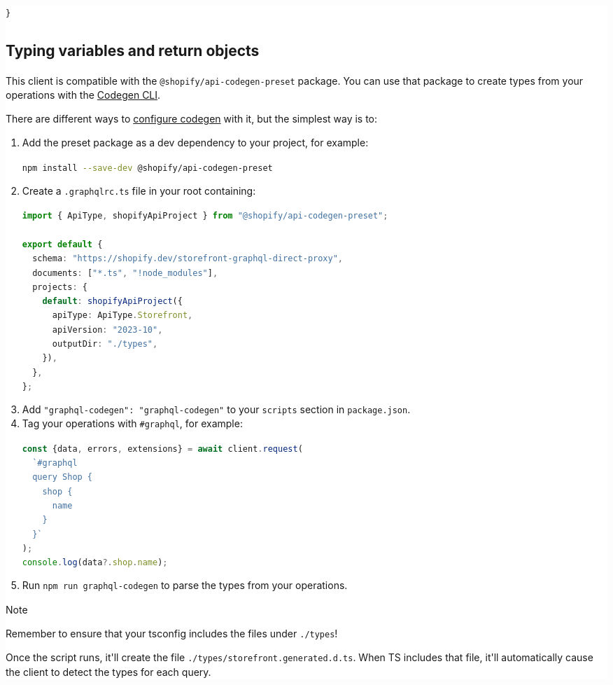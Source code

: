 ```typescript
}
```

## Typing variables and return objects

This client is compatible with the `@shopify/api-codegen-preset` package.
You can use that package to create types from your operations with the [Codegen CLI](https://www.graphql-cli.com/codegen/).

There are different ways to [configure codegen](https://github.com/Shopify/shopify-api-js/tree/main/packages/api-codegen-preset#configuration) with it, but the simplest way is to:

1. Add the preset package as a dev dependency to your project, for example:
    ```bash
    npm install --save-dev @shopify/api-codegen-preset
    ```
1. Create a `.graphqlrc.ts` file in your root containing:
    ```ts
    import { ApiType, shopifyApiProject } from "@shopify/api-codegen-preset";

    export default {
      schema: "https://shopify.dev/storefront-graphql-direct-proxy",
      documents: ["*.ts", "!node_modules"],
      projects: {
        default: shopifyApiProject({
          apiType: ApiType.Storefront,
          apiVersion: "2023-10",
          outputDir: "./types",
        }),
      },
    };
    ```
1. Add `"graphql-codegen": "graphql-codegen"` to your `scripts` section in `package.json`.
1. Tag your operations with `#graphql`, for example:
    ```ts
    const {data, errors, extensions} = await client.request(
      `#graphql
      query Shop {
        shop {
          name
        }
      }`
    );
    console.log(data?.shop.name);
    ```
1. Run `npm run graphql-codegen` to parse the types from your operations.

> [!NOTE]
> Remember to ensure that your tsconfig includes the files under `./types`!

Once the script runs, it'll create the file `./types/storefront.generated.d.ts`.
When TS includes that file, it'll automatically cause the client to detect the types for each query.
